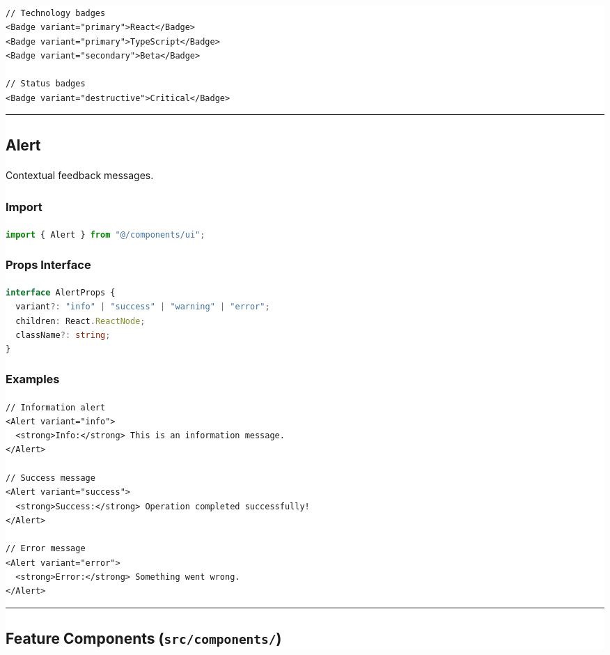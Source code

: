 ```tsx
// Technology badges
<Badge variant="primary">React</Badge>
<Badge variant="primary">TypeScript</Badge>
<Badge variant="secondary">Beta</Badge>

// Status badges
<Badge variant="destructive">Critical</Badge>
```

---

## Alert

Contextual feedback messages.

### Import

```typescript
import { Alert } from "@/components/ui";
```

### Props Interface

```typescript
interface AlertProps {
  variant?: "info" | "success" | "warning" | "error";
  children: React.ReactNode;
  className?: string;
}
```

### Examples

```tsx
// Information alert
<Alert variant="info">
  <strong>Info:</strong> This is an information message.
</Alert>

// Success message
<Alert variant="success">
  <strong>Success:</strong> Operation completed successfully!
</Alert>

// Error message
<Alert variant="error">
  <strong>Error:</strong> Something went wrong.
</Alert>
```

---

## Feature Components (`src/components/`)
